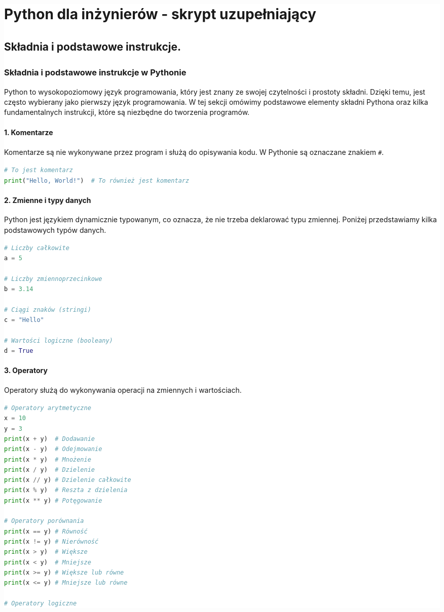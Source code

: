 # Python dla inżynierów - skrypt uzupełniający

## Składnia i podstawowe instrukcje.

### Składnia i podstawowe instrukcje w Pythonie

Python to wysokopoziomowy język programowania, który jest znany ze swojej czytelności i prostoty składni. Dzięki temu, jest często wybierany jako pierwszy język programowania. W tej sekcji omówimy podstawowe elementy składni Pythona oraz kilka fundamentalnych instrukcji, które są niezbędne do tworzenia programów.

#### 1. Komentarze

Komentarze są nie wykonywane przez program i służą do opisywania kodu. W Pythonie są oznaczane znakiem `#`.

```python
# To jest komentarz
print("Hello, World!")  # To również jest komentarz
```

#### 2. Zmienne i typy danych

Python jest językiem dynamicznie typowanym, co oznacza, że nie trzeba deklarować typu zmiennej. Poniżej przedstawiamy kilka podstawowych typów danych.

```python
# Liczby całkowite
a = 5

# Liczby zmiennoprzecinkowe
b = 3.14

# Ciągi znaków (stringi)
c = "Hello"

# Wartości logiczne (booleany)
d = True
```

#### 3. Operatory

Operatory służą do wykonywania operacji na zmiennych i wartościach.

```python
# Operatory arytmetyczne
x = 10
y = 3
print(x + y)  # Dodawanie
print(x - y)  # Odejmowanie
print(x * y)  # Mnożenie
print(x / y)  # Dzielenie
print(x // y) # Dzielenie całkowite
print(x % y)  # Reszta z dzielenia
print(x ** y) # Potęgowanie

# Operatory porównania
print(x == y) # Równość
print(x != y) # Nierówność
print(x > y)  # Większe
print(x < y)  # Mniejsze
print(x >= y) # Większe lub równe
print(x <= y) # Mniejsze lub równe

# Operatory logiczne
```